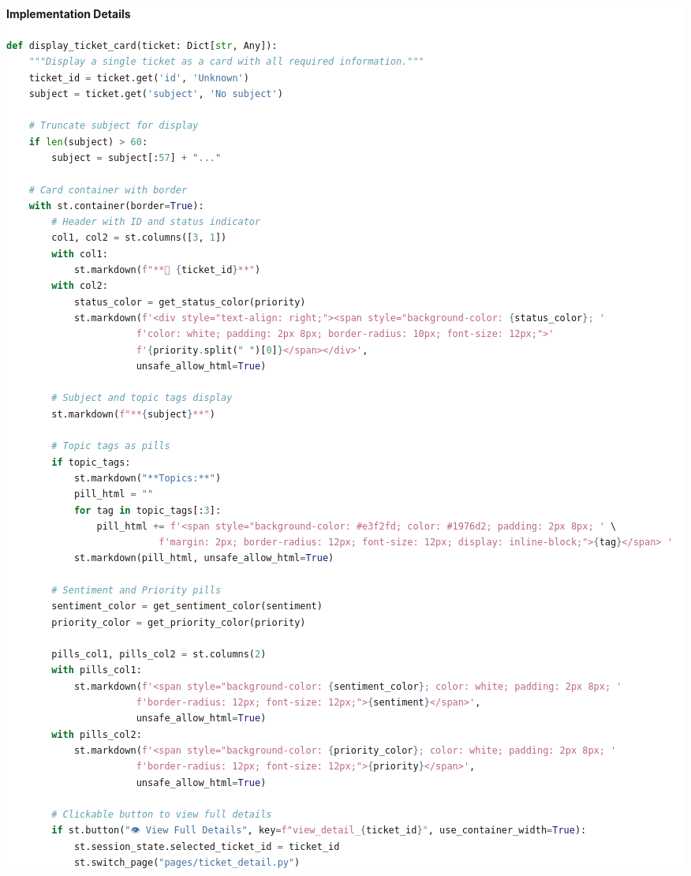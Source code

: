 #### **Implementation Details**

```python
def display_ticket_card(ticket: Dict[str, Any]):
    """Display a single ticket as a card with all required information."""
    ticket_id = ticket.get('id', 'Unknown')
    subject = ticket.get('subject', 'No subject')

    # Truncate subject for display
    if len(subject) > 60:
        subject = subject[:57] + "..."

    # Card container with border
    with st.container(border=True):
        # Header with ID and status indicator
        col1, col2 = st.columns([3, 1])
        with col1:
            st.markdown(f"**🎫 {ticket_id}**")
        with col2:
            status_color = get_status_color(priority)
            st.markdown(f'<div style="text-align: right;"><span style="background-color: {status_color}; '
                       f'color: white; padding: 2px 8px; border-radius: 10px; font-size: 12px;">'
                       f'{priority.split(" ")[0]}</span></div>',
                       unsafe_allow_html=True)

        # Subject and topic tags display
        st.markdown(f"**{subject}**")

        # Topic tags as pills
        if topic_tags:
            st.markdown("**Topics:**")
            pill_html = ""
            for tag in topic_tags[:3]:
                pill_html += f'<span style="background-color: #e3f2fd; color: #1976d2; padding: 2px 8px; ' \
                           f'margin: 2px; border-radius: 12px; font-size: 12px; display: inline-block;">{tag}</span> '
            st.markdown(pill_html, unsafe_allow_html=True)

        # Sentiment and Priority pills
        sentiment_color = get_sentiment_color(sentiment)
        priority_color = get_priority_color(priority)

        pills_col1, pills_col2 = st.columns(2)
        with pills_col1:
            st.markdown(f'<span style="background-color: {sentiment_color}; color: white; padding: 2px 8px; '
                       f'border-radius: 12px; font-size: 12px;">{sentiment}</span>',
                       unsafe_allow_html=True)
        with pills_col2:
            st.markdown(f'<span style="background-color: {priority_color}; color: white; padding: 2px 8px; '
                       f'border-radius: 12px; font-size: 12px;">{priority}</span>',
                       unsafe_allow_html=True)

        # Clickable button to view full details
        if st.button("👁️ View Full Details", key=f"view_detail_{ticket_id}", use_container_width=True):
            st.session_state.selected_ticket_id = ticket_id
            st.switch_page("pages/ticket_detail.py")
```
